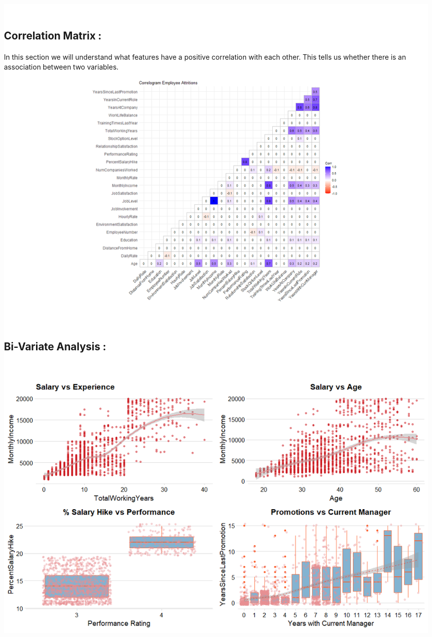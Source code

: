 <br>

## **Correlation Matrix :**
In this section we will understand what features have a positive correlation with each other. This tells us whether there is an association between two variables.<br>

![plot_ly](./images/21-corrplot.png)

<br>

## **Bi-Variate Analysis :**

<br>

![plot_ly](./images/22-bivar.png)